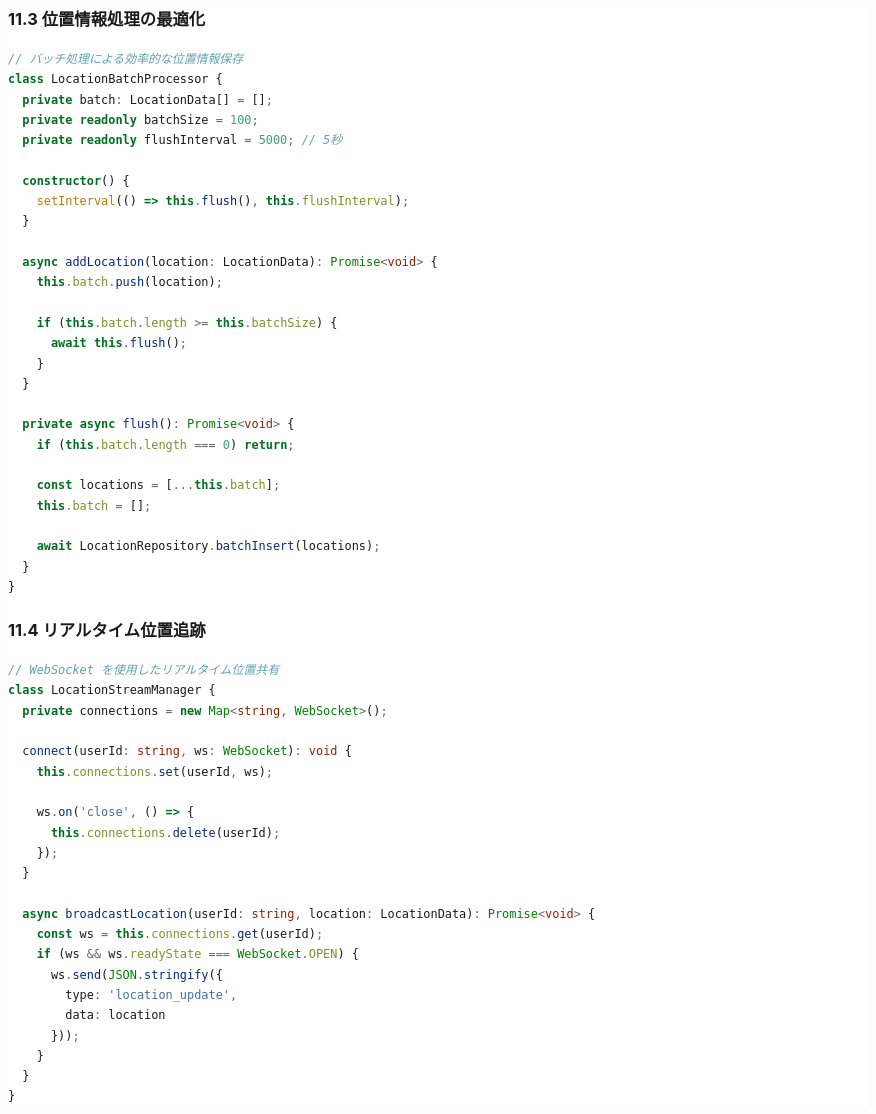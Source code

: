 ### 11.3 位置情報処理の最適化
```typescript
// バッチ処理による効率的な位置情報保存
class LocationBatchProcessor {
  private batch: LocationData[] = [];
  private readonly batchSize = 100;
  private readonly flushInterval = 5000; // 5秒

  constructor() {
    setInterval(() => this.flush(), this.flushInterval);
  }

  async addLocation(location: LocationData): Promise<void> {
    this.batch.push(location);
    
    if (this.batch.length >= this.batchSize) {
      await this.flush();
    }
  }

  private async flush(): Promise<void> {
    if (this.batch.length === 0) return;

    const locations = [...this.batch];
    this.batch = [];

    await LocationRepository.batchInsert(locations);
  }
}
```

### 11.4 リアルタイム位置追跡
```typescript
// WebSocket を使用したリアルタイム位置共有
class LocationStreamManager {
  private connections = new Map<string, WebSocket>();

  connect(userId: string, ws: WebSocket): void {
    this.connections.set(userId, ws);
    
    ws.on('close', () => {
      this.connections.delete(userId);
    });
  }

  async broadcastLocation(userId: string, location: LocationData): Promise<void> {
    const ws = this.connections.get(userId);
    if (ws && ws.readyState === WebSocket.OPEN) {
      ws.send(JSON.stringify({
        type: 'location_update',
        data: location
      }));
    }
  }
}
```
